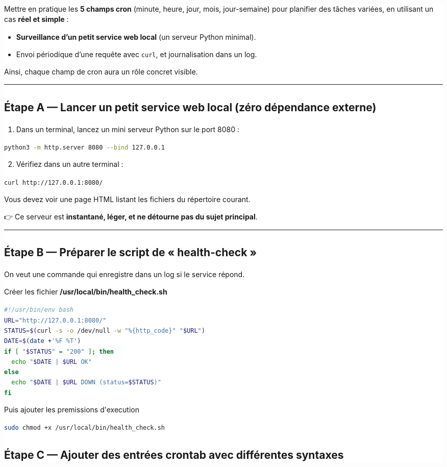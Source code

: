 Mettre en pratique les **5 champs cron** (minute, heure, jour, mois, jour-semaine) pour planifier des tâches variées, en utilisant un cas **réel et simple** :

- **Surveillance d’un petit service web local** (un serveur Python minimal).

- Envoi périodique d’une requête avec `curl`, et journalisation dans un log.

Ainsi, chaque champ de cron aura un rôle concret visible.

---

## Étape A — Lancer un petit service web local (zéro dépendance externe)

1. Dans un terminal, lancez un mini serveur Python sur le port 8080 :

```bash
python3 -m http.server 8080 --bind 127.0.0.1
```

2. Vérifiez dans un autre terminal :

```bash
curl http://127.0.0.1:8080/
```

Vous devez voir une page HTML listant les fichiers du répertoire courant.

👉 Ce serveur est **instantané, léger, et ne détourne pas du sujet principal**.

---

## Étape B — Préparer le script de « health-check »

On veut une commande qui enregistre dans un log si le service répond.

Créer les fichier **/usr/local/bin/health_check.sh**

```bash
#!/usr/bin/env bash
URL="http://127.0.0.1:8080/"
STATUS=$(curl -s -o /dev/null -w "%{http_code}" "$URL")
DATE=$(date +'%F %T')
if [ "$STATUS" = "200" ]; then
  echo "$DATE | $URL OK" 
else
  echo "$DATE | $URL DOWN (status=$STATUS)"
fi
```

Puis ajouter les premissions d'execution

```bash
sudo chmod +x /usr/local/bin/health_check.sh
```

## Étape C — Ajouter des entrées crontab avec différentes syntaxes
